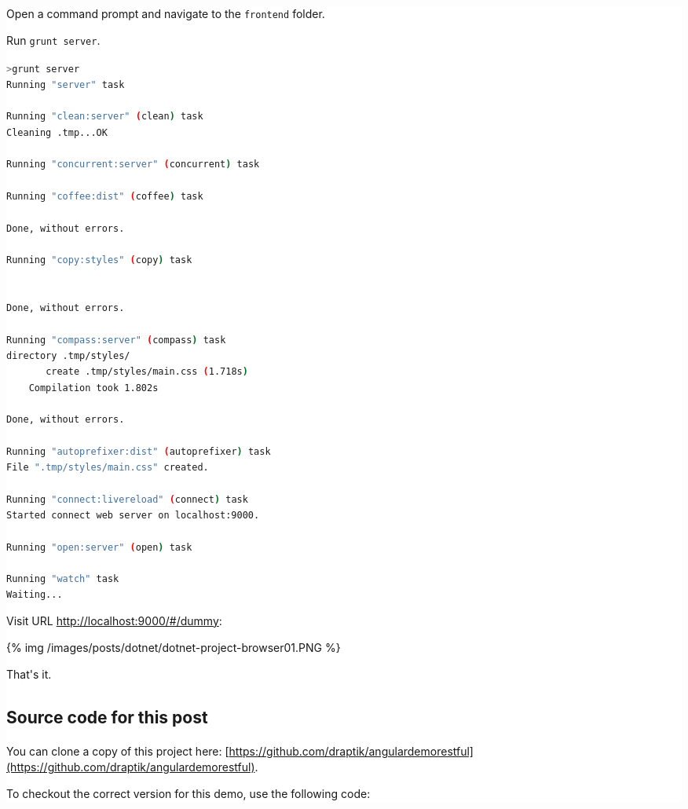 Open a command prompt and navigate to the `frontend` folder.

Run `grunt server`.

``` sh
>grunt server
Running "server" task

Running "clean:server" (clean) task
Cleaning .tmp...OK

Running "concurrent:server" (concurrent) task

Running "coffee:dist" (coffee) task

Done, without errors.

Running "copy:styles" (copy) task


Done, without errors.

Running "compass:server" (compass) task
directory .tmp/styles/
       create .tmp/styles/main.css (1.718s)
    Compilation took 1.802s

Done, without errors.

Running "autoprefixer:dist" (autoprefixer) task
File ".tmp/styles/main.css" created.

Running "connect:livereload" (connect) task
Started connect web server on localhost:9000.

Running "open:server" (open) task

Running "watch" task
Waiting...
```

Visit URL [http://localhost:9000/#/dummy](http://localhost:9000/#/dummy):

{% img /images/posts/dotnet/dotnet-project-browser01.PNG %}

That's it.


## Source code for this post

You can clone a copy of this project here: [https://github.com/draptik/angulardemorestful](https://github.com/draptik/angulardemorestful).

To checkout the correct version for this demo, use the following code:
